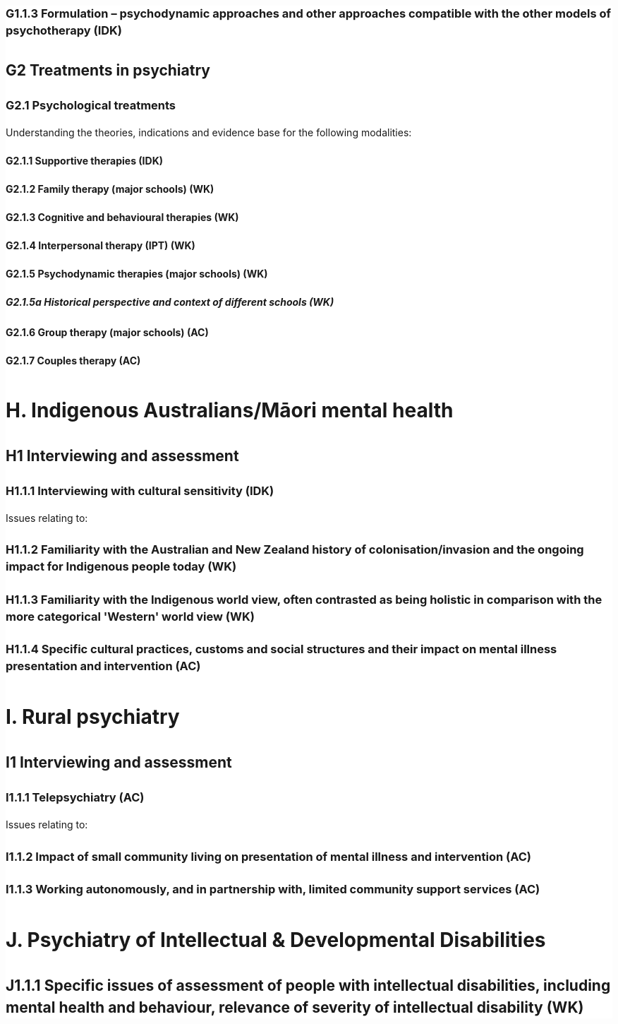 ### G1.1.3 Formulation – psychodynamic approaches and other approaches compatible with the other models of psychotherapy (IDK)
## G2 Treatments in psychiatry
### G2.1 Psychological treatments
Understanding the theories, indications and evidence base for the following modalities:
#### G2.1.1 Supportive therapies (IDK)
#### G2.1.2 Family therapy (major schools) (WK)
#### G2.1.3 Cognitive and behavioural therapies (WK)
#### G2.1.4 Interpersonal therapy (IPT) (WK)
#### G2.1.5 Psychodynamic therapies (major schools) (WK)
##### G2.1.5a Historical perspective and context of different schools (WK)
#### G2.1.6 Group therapy (major schools) (AC)
#### G2.1.7 Couples therapy (AC)

# H. Indigenous Australians/Māori mental health
## H1 Interviewing and assessment
### H1.1.1 Interviewing with cultural sensitivity (IDK)

Issues relating to:
### H1.1.2 Familiarity with the Australian and New Zealand history of colonisation/invasion and the ongoing impact for Indigenous people today (WK)
### H1.1.3 Familiarity with the Indigenous world view, often contrasted as being holistic in comparison with the more categorical 'Western' world view (WK)
### H1.1.4 Specific cultural practices, customs and social structures and their impact on mental illness presentation and intervention (AC)
# I. Rural psychiatry
## I1 Interviewing and assessment
### I1.1.1 Telepsychiatry (AC)
Issues relating to:
### I1.1.2 Impact of small community living on presentation of mental illness and intervention (AC)
### I1.1.3 Working autonomously, and in partnership with, limited community support services (AC)
# J. Psychiatry of Intellectual & Developmental Disabilities
## J1.1.1 Specific issues of assessment of people with intellectual disabilities, including mental health and behaviour, relevance of severity of intellectual disability (WK)